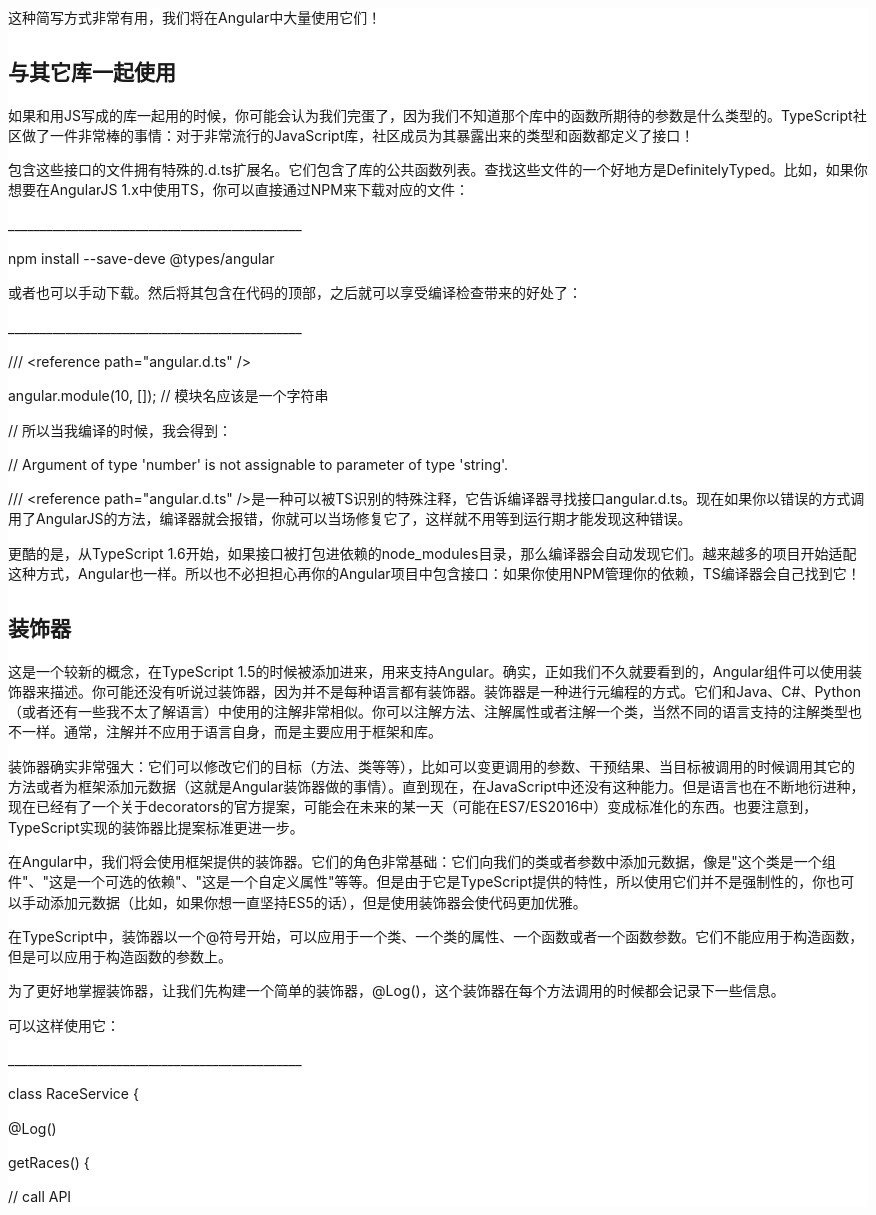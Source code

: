 这种简写方式非常有用，我们将在Angular中大量使用它们！

## 与其它库一起使用

如果和用JS写成的库一起用的时候，你可能会认为我们完蛋了，因为我们不知道那个库中的函数所期待的参数是什么类型的。TypeScript社区做了一件非常棒的事情：对于非常流行的JavaScript库，社区成员为其暴露出来的类型和函数都定义了接口！

包含这些接口的文件拥有特殊的.d.ts扩展名。它们包含了库的公共函数列表。查找这些文件的一个好地方是DefinitelyTyped。比如，如果你想要在AngularJS 1.x中使用TS，你可以直接通过NPM来下载对应的文件：

\_\_\_\_\_\_\_\_\_\_\_\_\_\_\_\_\_\_\_\_\_\_\_\_\_\_\_\_\_\_\_\_\_\_\_\_\_\_\_\_\_\_\_\_\_\_

npm install --save-deve \@types/angular

或者也可以手动下载。然后将其包含在代码的顶部，之后就可以享受编译检查带来的好处了：

\_\_\_\_\_\_\_\_\_\_\_\_\_\_\_\_\_\_\_\_\_\_\_\_\_\_\_\_\_\_\_\_\_\_\_\_\_\_\_\_\_\_\_\_\_\_

/// \<reference path="angular.d.ts" /\>

angular.module(10, \[\]); // 模块名应该是一个字符串

// 所以当我编译的时候，我会得到：

// Argument of type 'number' is not assignable to parameter of type 'string'.

/// \<reference path="angular.d.ts" /\>是一种可以被TS识别的特殊注释，它告诉编译器寻找接口angular.d.ts。现在如果你以错误的方式调用了AngularJS的方法，编译器就会报错，你就可以当场修复它了，这样就不用等到运行期才能发现这种错误。

更酷的是，从TypeScript 1.6开始，如果接口被打包进依赖的node\_modules目录，那么编译器会自动发现它们。越来越多的项目开始适配这种方式，Angular也一样。所以也不必担担心再你的Angular项目中包含接口：如果你使用NPM管理你的依赖，TS编译器会自己找到它！

## 装饰器

这是一个较新的概念，在TypeScript 1.5的时候被添加进来，用来支持Angular。确实，正如我们不久就要看到的，Angular组件可以使用装饰器来描述。你可能还没有听说过装饰器，因为并不是每种语言都有装饰器。装饰器是一种进行元编程的方式。它们和Java、C\#、Python（或者还有一些我不太了解语言）中使用的注解非常相似。你可以注解方法、注解属性或者注解一个类，当然不同的语言支持的注解类型也不一样。通常，注解并不应用于语言自身，而是主要应用于框架和库。

装饰器确实非常强大：它们可以修改它们的目标（方法、类等等），比如可以变更调用的参数、干预结果、当目标被调用的时候调用其它的方法或者为框架添加元数据（这就是Angular装饰器做的事情）。直到现在，在JavaScript中还没有这种能力。但是语言也在不断地衍进种，现在已经有了一个关于decorators的官方提案，可能会在未来的某一天（可能在ES7/ES2016中）变成标准化的东西。也要注意到，TypeScript实现的装饰器比提案标准更进一步。

在Angular中，我们将会使用框架提供的装饰器。它们的角色非常基础：它们向我们的类或者参数中添加元数据，像是"这个类是一个组件"、"这是一个可选的依赖"、"这是一个自定义属性"等等。但是由于它是TypeScript提供的特性，所以使用它们并不是强制性的，你也可以手动添加元数据（比如，如果你想一直坚持ES5的话），但是使用装饰器会使代码更加优雅。

在TypeScript中，装饰器以一个\@符号开始，可以应用于一个类、一个类的属性、一个函数或者一个函数参数。它们不能应用于构造函数，但是可以应用于构造函数的参数上。

为了更好地掌握装饰器，让我们先构建一个简单的装饰器，\@Log()，这个装饰器在每个方法调用的时候都会记录下一些信息。

可以这样使用它：

\_\_\_\_\_\_\_\_\_\_\_\_\_\_\_\_\_\_\_\_\_\_\_\_\_\_\_\_\_\_\_\_\_\_\_\_\_\_\_\_\_\_\_\_\_\_

class RaceService {

\@Log()

getRaces() {

// call API
